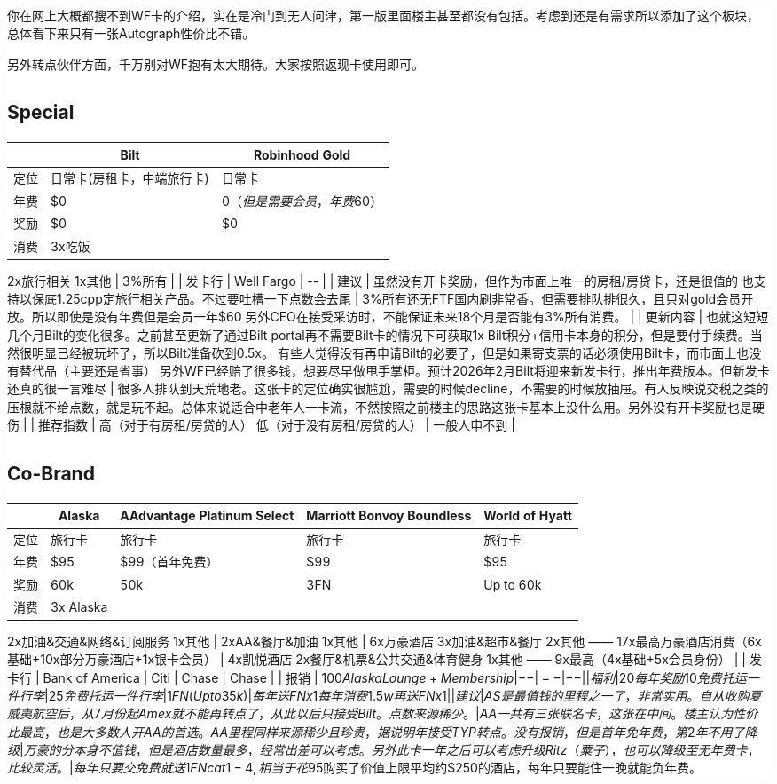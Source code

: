 
你在网上大概都搜不到WF卡的介绍，实在是冷门到无人问津，第一版里面楼主甚至都没有包括。考虑到还是有需求所以添加了这个板块，总体看下来只有一张Autograph性价比不错。

另外转点伙伴方面，千万别对WF抱有太大期待。大家按照返现卡使用即可。

## Special

|  | Bilt | Robinhood Gold |
| --- | --- | --- |
| 定位 | 日常卡(房租卡，中端旅行卡) | 日常卡 |
| 年费 | $0 | $0（但是需要会员，年费$60） |
| 奖励 | $0 | $0 |
| 消费 | 3x吃饭
2x旅行相关
1x其他 | 3%所有 |
| 发卡行 | Well Fargo | -- |
| 建议 | 虽然没有开卡奖励，但作为市面上唯一的房租/房贷卡，还是很值的
也支持以保底1.25cpp定旅行相关产品。不过要吐槽一下点数会去尾 | 3%所有还无FTF国内刷非常香。但需要排队排很久，且只对gold会员开放。所以即使是没有年费但是会员一年$60
另外CEO在接受采访时，不能保证未来18个月是否能有3%所有消费。 |
| 更新内容 | 也就这短短几个月Bilt的变化很多。之前甚至更新了通过Bilt portal再不需要Bilt卡的情况下可获取1x Bilt积分+信用卡本身的积分，但是要付手续费。当然很明显已经被玩坏了，所以Bilt准备砍到0.5x。
有些人觉得没有再申请Bilt的必要了，但是如果寄支票的话必须使用Bilt卡，而市面上也没有替代品（主要还是省事）
另外WF已经赔了很多钱，想要尽早做甩手掌柜。预计2026年2月Bilt将迎来新发卡行，推出年费版本。但新发卡还真的很一言难尽 | 很多人排队到天荒地老。这张卡的定位确实很尴尬，需要的时候decline，不需要的时候放抽屉。有人反映说交税之类的压根就不给点数，就是玩不起。总体来说适合中老年人一卡流，不然按照之前楼主的思路这张卡基本上没什么用。另外没有开卡奖励也是硬伤 |
| 推荐指数 | 高（对于有房租/房贷的人）
低（对于没有房租/房贷的人） | 一般人申不到 |

## Co-Brand

|  | Alaska | AAdvantage Platinum Select | Marriott Bonvoy Boundless | World of Hyatt |
| --- | --- | --- | --- | --- |
| 定位 | 旅行卡 | 旅行卡 | 旅行卡 | 旅行卡 |
| 年费 | $95 | $99（首年免费） | $99 | $95 |
| 奖励 | 60k | 50k | 3FN | Up to 60k |
| 消费 | 3x Alaska
2x加油&交通&网络&订阅服务
1x其他 | 2xAA&餐厅&加油
1x其他 | 6x万豪酒店
3x加油&超市&餐厅
2x其他
——
17x最高万豪酒店消费（6x基础+10x部分万豪酒店+1x银卡会员） | 4x凯悦酒店
2x餐厅&机票&公共交通&体育健身
1x其他
——
9x最高（4x基础+5x会员身份） |
| 发卡行 | Bank of America | Citi | Chase | Chase |
| 报销 | $100 Alaska Lounge+ Membership | -- | -- | -- |
| 福利 | 20%机上购买折扣
每年奖励10%点数（需持有Boa checking）
免费托运一件行李 | 25%机上购买折扣
免费托运一件行李 | 1FN(Up to 35k) | 每年送FN x 1
每年消费1.5w再送FN x 1 |
| 建议 | AS是最值钱的里程之一了，非常实用。自从收购夏威夷航空后，从7月份起Amex就不能再转点了，从此以后只接受Bilt。点数来源稀少。 | AA一共有三张联名卡，这张在中间。楼主认为性价比最高，也是大多数人开AA的首选。AA里程同样来源稀少且珍贵，据说明年接受TYP转点。没有报销，但是首年免年费，第2年不用了降级 | 万豪的分本身不值钱，但是酒店数量最多，经常出差可以考虑。另外此卡一年之后可以考虑升级Ritz（粟子），也可以降级至无年费卡，比较灵活。 | 每年只要交免费就送1FN cat 1-4, 相当于花$95购买了价值上限平均约$250的酒店，每年只要能住一晚就能负年费。